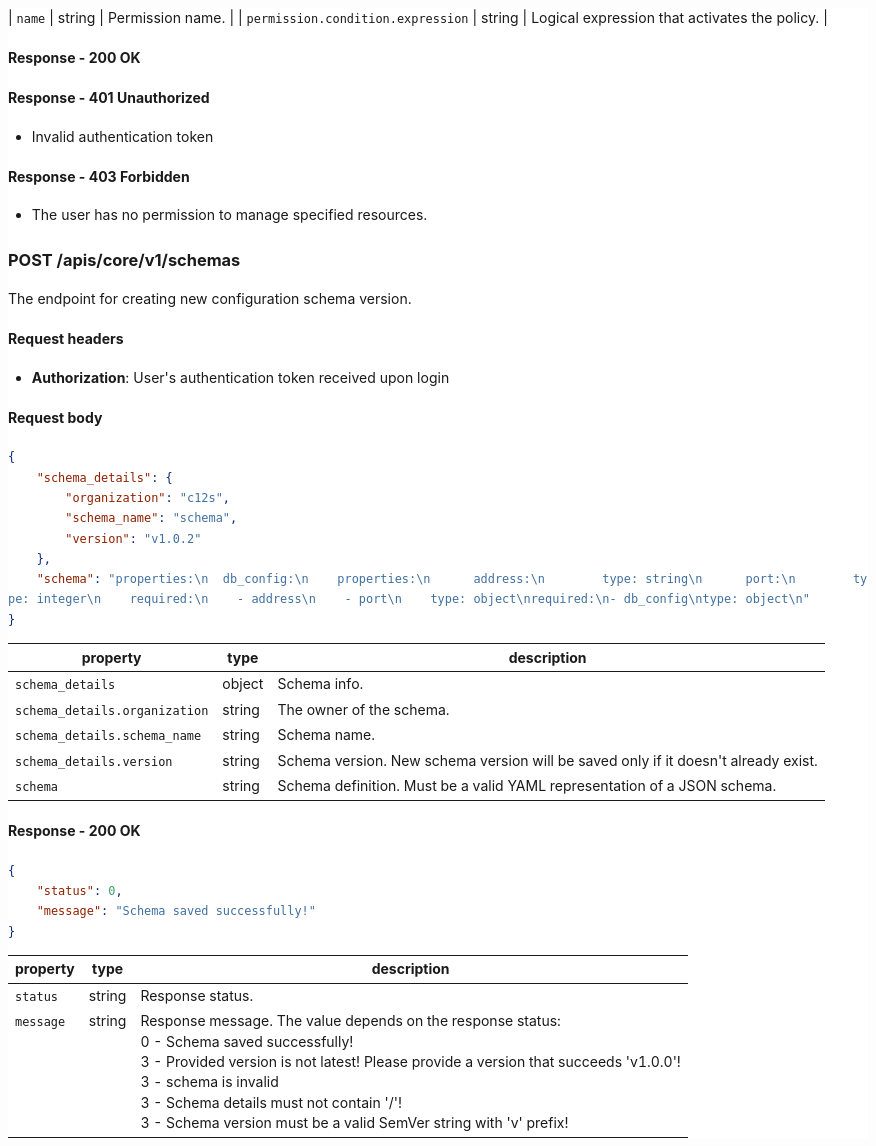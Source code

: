 | `name`    | string  | Permission name. |
| `permission.condition.expression`    | string  | Logical expression that activates the policy. |

#### Response - 200 OK

#### Response - 401 Unauthorized

 - Invalid authentication token

#### Response - 403 Forbidden

 - The user has no permission to manage specified resources.

 ### POST /apis/core/v1/schemas

 The endpoint for creating new configuration schema version.

#### Request headers

 - **Authorization**: User's authentication token received upon login

#### Request body

```json
{
	"schema_details": {
		"organization": "c12s",
		"schema_name": "schema",
		"version": "v1.0.2"
	},
	"schema": "properties:\n  db_config:\n    properties:\n      address:\n        type: string\n      port:\n        type: integer\n    required:\n    - address\n    - port\n    type: object\nrequired:\n- db_config\ntype: object\n"
}
```
| property | type | description |
|-----|-----|----|
| `schema_details`    | object  | Schema info. |
| `schema_details.organization`    | string  | The owner of the schema. |
| `schema_details.schema_name`    | string  | Schema name. |
| `schema_details.version`    | string | Schema version. New schema version will be saved only if it doesn't already exist. |
| `schema`    | string | Schema definition. Must be a valid YAML representation of a JSON schema. |

#### Response - 200 OK

```json
{
	"status": 0,
	"message": "Schema saved successfully!"
}
```
| property | type | description |
|-----|-----|----|
| `status`    | string  | Response status. |
| `message`    | string  | Response message. The value depends on the response status:<br>0 - Schema saved successfully!<br>3 - Provided version is not latest! Please provide a version that succeeds 'v1.0.0'!<br> 3 - schema is invalid<br>3 - Schema details must not contain '/'!<br>3 - Schema version must be a valid SemVer string with 'v' prefix! |
